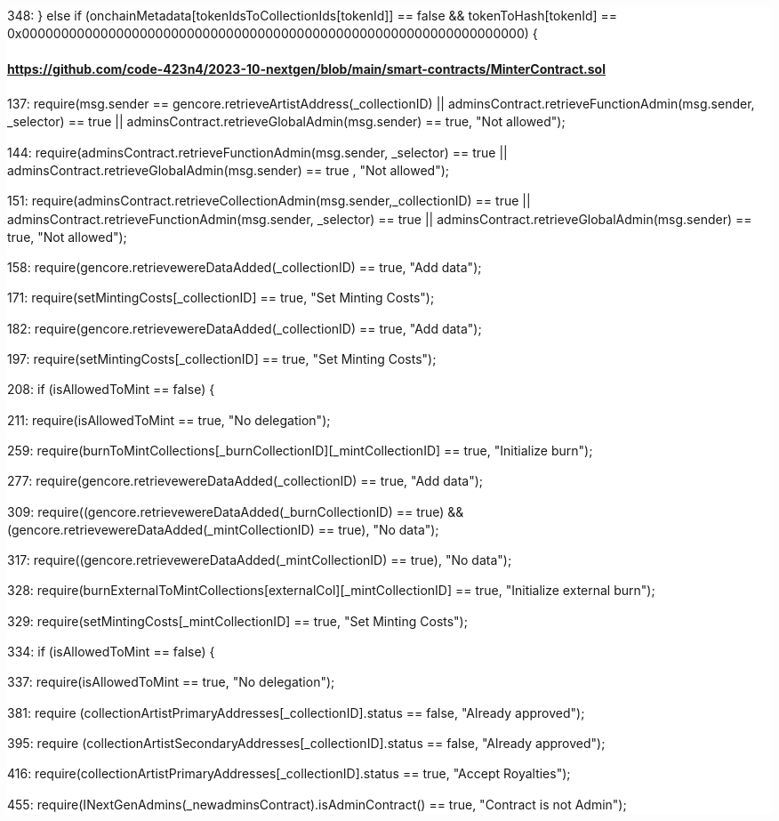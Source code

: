 348: } else if (onchainMetadata[tokenIdsToCollectionIds[tokenId]] == false && tokenToHash[tokenId] == 0x0000000000000000000000000000000000000000000000000000000000000000) {

#### https://github.com/code-423n4/2023-10-nextgen/blob/main/smart-contracts/MinterContract.sol

137: require(msg.sender == gencore.retrieveArtistAddress(_collectionID) || adminsContract.retrieveFunctionAdmin(msg.sender, _selector) == true || adminsContract.retrieveGlobalAdmin(msg.sender) == true, "Not allowed");

144: require(adminsContract.retrieveFunctionAdmin(msg.sender, _selector) == true || adminsContract.retrieveGlobalAdmin(msg.sender) == true , "Not allowed");

151: require(adminsContract.retrieveCollectionAdmin(msg.sender,_collectionID) == true || adminsContract.retrieveFunctionAdmin(msg.sender, _selector) == true || adminsContract.retrieveGlobalAdmin(msg.sender) == true, "Not allowed");

158: require(gencore.retrievewereDataAdded(_collectionID) == true, "Add data");

171: require(setMintingCosts[_collectionID] == true, "Set Minting Costs");

182: require(gencore.retrievewereDataAdded(_collectionID) == true, "Add data");

197: require(setMintingCosts[_collectionID] == true, "Set Minting Costs");

208: if (isAllowedToMint == false) {

211: require(isAllowedToMint == true, "No delegation");

259: require(burnToMintCollections[_burnCollectionID][_mintCollectionID] == true, "Initialize burn");

277: require(gencore.retrievewereDataAdded(_collectionID) == true, "Add data");

309: require((gencore.retrievewereDataAdded(_burnCollectionID) == true) && (gencore.retrievewereDataAdded(_mintCollectionID) == true), "No data");

317: require((gencore.retrievewereDataAdded(_mintCollectionID) == true), "No data");

328: require(burnExternalToMintCollections[externalCol][_mintCollectionID] == true, "Initialize external burn");

329: require(setMintingCosts[_mintCollectionID] == true, "Set Minting Costs");

334: if (isAllowedToMint == false) {

337: require(isAllowedToMint == true, "No delegation");

381: require (collectionArtistPrimaryAddresses[_collectionID].status == false, "Already approved");

395: require (collectionArtistSecondaryAddresses[_collectionID].status == false, "Already approved");

416: require(collectionArtistPrimaryAddresses[_collectionID].status == true, "Accept Royalties");

455: require(INextGenAdmins(_newadminsContract).isAdminContract() == true, "Contract is not Admin");